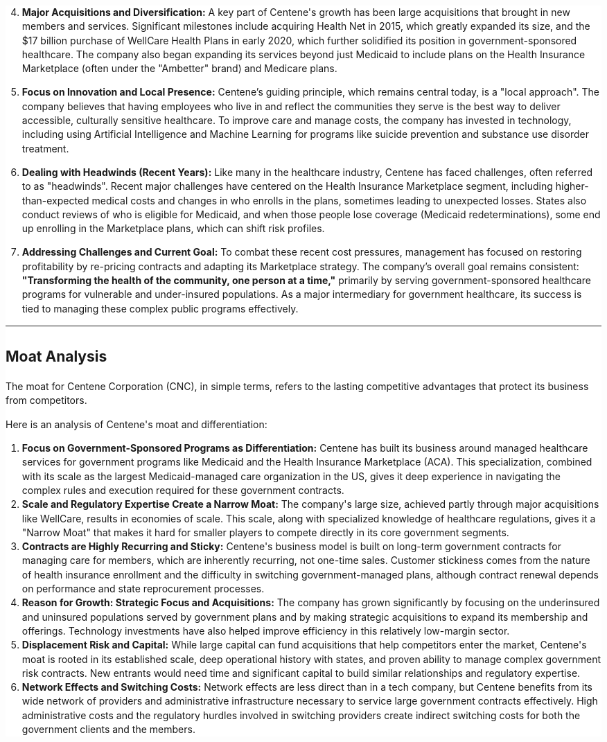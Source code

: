 4.  **Major Acquisitions and Diversification:** A key part of Centene's growth has been large acquisitions that brought in new members and services. Significant milestones include acquiring Health Net in 2015, which greatly expanded its size, and the $17 billion purchase of WellCare Health Plans in early 2020, which further solidified its position in government-sponsored healthcare. The company also began expanding its services beyond just Medicaid to include plans on the Health Insurance Marketplace (often under the "Ambetter" brand) and Medicare plans.

5.  **Focus on Innovation and Local Presence:** Centene’s guiding principle, which remains central today, is a "local approach". The company believes that having employees who live in and reflect the communities they serve is the best way to deliver accessible, culturally sensitive healthcare. To improve care and manage costs, the company has invested in technology, including using Artificial Intelligence and Machine Learning for programs like suicide prevention and substance use disorder treatment.

6.  **Dealing with Headwinds (Recent Years):** Like many in the healthcare industry, Centene has faced challenges, often referred to as "headwinds". Recent major challenges have centered on the Health Insurance Marketplace segment, including higher-than-expected medical costs and changes in who enrolls in the plans, sometimes leading to unexpected losses. States also conduct reviews of who is eligible for Medicaid, and when those people lose coverage (Medicaid redeterminations), some end up enrolling in the Marketplace plans, which can shift risk profiles.

7.  **Addressing Challenges and Current Goal:** To combat these recent cost pressures, management has focused on restoring profitability by re-pricing contracts and adapting its Marketplace strategy. The company’s overall goal remains consistent: **"Transforming the health of the community, one person at a time,"** primarily by serving government-sponsored healthcare programs for vulnerable and under-insured populations. As a major intermediary for government healthcare, its success is tied to managing these complex public programs effectively.

---

## Moat Analysis

The moat for Centene Corporation (CNC), in simple terms, refers to the lasting competitive advantages that protect its business from competitors.

Here is an analysis of Centene's moat and differentiation:

1.  **Focus on Government-Sponsored Programs as Differentiation:** Centene has built its business around managed healthcare services for government programs like Medicaid and the Health Insurance Marketplace (ACA). This specialization, combined with its scale as the largest Medicaid-managed care organization in the US, gives it deep experience in navigating the complex rules and execution required for these government contracts.
2.  **Scale and Regulatory Expertise Create a Narrow Moat:** The company's large size, achieved partly through major acquisitions like WellCare, results in economies of scale. This scale, along with specialized knowledge of healthcare regulations, gives it a "Narrow Moat" that makes it hard for smaller players to compete directly in its core government segments.
3.  **Contracts are Highly Recurring and Sticky:** Centene's business model is built on long-term government contracts for managing care for members, which are inherently recurring, not one-time sales. Customer stickiness comes from the nature of health insurance enrollment and the difficulty in switching government-managed plans, although contract renewal depends on performance and state reprocurement processes.
4.  **Reason for Growth: Strategic Focus and Acquisitions:** The company has grown significantly by focusing on the underinsured and uninsured populations served by government plans and by making strategic acquisitions to expand its membership and offerings. Technology investments have also helped improve efficiency in this relatively low-margin sector.
5.  **Displacement Risk and Capital:** While large capital can fund acquisitions that help competitors enter the market, Centene's moat is rooted in its established scale, deep operational history with states, and proven ability to manage complex government risk contracts. New entrants would need time and significant capital to build similar relationships and regulatory expertise.
6.  **Network Effects and Switching Costs:** Network effects are less direct than in a tech company, but Centene benefits from its wide network of providers and administrative infrastructure necessary to service large government contracts effectively. High administrative costs and the regulatory hurdles involved in switching providers create indirect switching costs for both the government clients and the members.